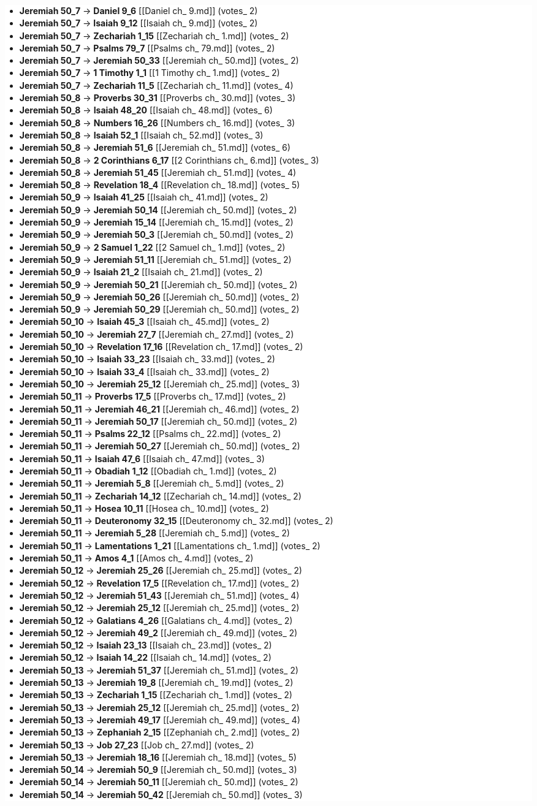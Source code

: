 - **Jeremiah 50_7** → **Daniel 9_6** [[Daniel ch_ 9.md]] (votes_ 2)
- **Jeremiah 50_7** → **Isaiah 9_12** [[Isaiah ch_ 9.md]] (votes_ 2)
- **Jeremiah 50_7** → **Zechariah 1_15** [[Zechariah ch_ 1.md]] (votes_ 2)
- **Jeremiah 50_7** → **Psalms 79_7** [[Psalms ch_ 79.md]] (votes_ 2)
- **Jeremiah 50_7** → **Jeremiah 50_33** [[Jeremiah ch_ 50.md]] (votes_ 2)
- **Jeremiah 50_7** → **1 Timothy 1_1** [[1 Timothy ch_ 1.md]] (votes_ 2)
- **Jeremiah 50_7** → **Zechariah 11_5** [[Zechariah ch_ 11.md]] (votes_ 4)
- **Jeremiah 50_8** → **Proverbs 30_31** [[Proverbs ch_ 30.md]] (votes_ 3)
- **Jeremiah 50_8** → **Isaiah 48_20** [[Isaiah ch_ 48.md]] (votes_ 6)
- **Jeremiah 50_8** → **Numbers 16_26** [[Numbers ch_ 16.md]] (votes_ 3)
- **Jeremiah 50_8** → **Isaiah 52_1** [[Isaiah ch_ 52.md]] (votes_ 3)
- **Jeremiah 50_8** → **Jeremiah 51_6** [[Jeremiah ch_ 51.md]] (votes_ 6)
- **Jeremiah 50_8** → **2 Corinthians 6_17** [[2 Corinthians ch_ 6.md]] (votes_ 3)
- **Jeremiah 50_8** → **Jeremiah 51_45** [[Jeremiah ch_ 51.md]] (votes_ 4)
- **Jeremiah 50_8** → **Revelation 18_4** [[Revelation ch_ 18.md]] (votes_ 5)
- **Jeremiah 50_9** → **Isaiah 41_25** [[Isaiah ch_ 41.md]] (votes_ 2)
- **Jeremiah 50_9** → **Jeremiah 50_14** [[Jeremiah ch_ 50.md]] (votes_ 2)
- **Jeremiah 50_9** → **Jeremiah 15_14** [[Jeremiah ch_ 15.md]] (votes_ 2)
- **Jeremiah 50_9** → **Jeremiah 50_3** [[Jeremiah ch_ 50.md]] (votes_ 2)
- **Jeremiah 50_9** → **2 Samuel 1_22** [[2 Samuel ch_ 1.md]] (votes_ 2)
- **Jeremiah 50_9** → **Jeremiah 51_11** [[Jeremiah ch_ 51.md]] (votes_ 2)
- **Jeremiah 50_9** → **Isaiah 21_2** [[Isaiah ch_ 21.md]] (votes_ 2)
- **Jeremiah 50_9** → **Jeremiah 50_21** [[Jeremiah ch_ 50.md]] (votes_ 2)
- **Jeremiah 50_9** → **Jeremiah 50_26** [[Jeremiah ch_ 50.md]] (votes_ 2)
- **Jeremiah 50_9** → **Jeremiah 50_29** [[Jeremiah ch_ 50.md]] (votes_ 2)
- **Jeremiah 50_10** → **Isaiah 45_3** [[Isaiah ch_ 45.md]] (votes_ 2)
- **Jeremiah 50_10** → **Jeremiah 27_7** [[Jeremiah ch_ 27.md]] (votes_ 2)
- **Jeremiah 50_10** → **Revelation 17_16** [[Revelation ch_ 17.md]] (votes_ 2)
- **Jeremiah 50_10** → **Isaiah 33_23** [[Isaiah ch_ 33.md]] (votes_ 2)
- **Jeremiah 50_10** → **Isaiah 33_4** [[Isaiah ch_ 33.md]] (votes_ 2)
- **Jeremiah 50_10** → **Jeremiah 25_12** [[Jeremiah ch_ 25.md]] (votes_ 3)
- **Jeremiah 50_11** → **Proverbs 17_5** [[Proverbs ch_ 17.md]] (votes_ 2)
- **Jeremiah 50_11** → **Jeremiah 46_21** [[Jeremiah ch_ 46.md]] (votes_ 2)
- **Jeremiah 50_11** → **Jeremiah 50_17** [[Jeremiah ch_ 50.md]] (votes_ 2)
- **Jeremiah 50_11** → **Psalms 22_12** [[Psalms ch_ 22.md]] (votes_ 2)
- **Jeremiah 50_11** → **Jeremiah 50_27** [[Jeremiah ch_ 50.md]] (votes_ 2)
- **Jeremiah 50_11** → **Isaiah 47_6** [[Isaiah ch_ 47.md]] (votes_ 3)
- **Jeremiah 50_11** → **Obadiah 1_12** [[Obadiah ch_ 1.md]] (votes_ 2)
- **Jeremiah 50_11** → **Jeremiah 5_8** [[Jeremiah ch_ 5.md]] (votes_ 2)
- **Jeremiah 50_11** → **Zechariah 14_12** [[Zechariah ch_ 14.md]] (votes_ 2)
- **Jeremiah 50_11** → **Hosea 10_11** [[Hosea ch_ 10.md]] (votes_ 2)
- **Jeremiah 50_11** → **Deuteronomy 32_15** [[Deuteronomy ch_ 32.md]] (votes_ 2)
- **Jeremiah 50_11** → **Jeremiah 5_28** [[Jeremiah ch_ 5.md]] (votes_ 2)
- **Jeremiah 50_11** → **Lamentations 1_21** [[Lamentations ch_ 1.md]] (votes_ 2)
- **Jeremiah 50_11** → **Amos 4_1** [[Amos ch_ 4.md]] (votes_ 2)
- **Jeremiah 50_12** → **Jeremiah 25_26** [[Jeremiah ch_ 25.md]] (votes_ 2)
- **Jeremiah 50_12** → **Revelation 17_5** [[Revelation ch_ 17.md]] (votes_ 2)
- **Jeremiah 50_12** → **Jeremiah 51_43** [[Jeremiah ch_ 51.md]] (votes_ 4)
- **Jeremiah 50_12** → **Jeremiah 25_12** [[Jeremiah ch_ 25.md]] (votes_ 2)
- **Jeremiah 50_12** → **Galatians 4_26** [[Galatians ch_ 4.md]] (votes_ 2)
- **Jeremiah 50_12** → **Jeremiah 49_2** [[Jeremiah ch_ 49.md]] (votes_ 2)
- **Jeremiah 50_12** → **Isaiah 23_13** [[Isaiah ch_ 23.md]] (votes_ 2)
- **Jeremiah 50_12** → **Isaiah 14_22** [[Isaiah ch_ 14.md]] (votes_ 2)
- **Jeremiah 50_13** → **Jeremiah 51_37** [[Jeremiah ch_ 51.md]] (votes_ 2)
- **Jeremiah 50_13** → **Jeremiah 19_8** [[Jeremiah ch_ 19.md]] (votes_ 2)
- **Jeremiah 50_13** → **Zechariah 1_15** [[Zechariah ch_ 1.md]] (votes_ 2)
- **Jeremiah 50_13** → **Jeremiah 25_12** [[Jeremiah ch_ 25.md]] (votes_ 2)
- **Jeremiah 50_13** → **Jeremiah 49_17** [[Jeremiah ch_ 49.md]] (votes_ 4)
- **Jeremiah 50_13** → **Zephaniah 2_15** [[Zephaniah ch_ 2.md]] (votes_ 2)
- **Jeremiah 50_13** → **Job 27_23** [[Job ch_ 27.md]] (votes_ 2)
- **Jeremiah 50_13** → **Jeremiah 18_16** [[Jeremiah ch_ 18.md]] (votes_ 5)
- **Jeremiah 50_14** → **Jeremiah 50_9** [[Jeremiah ch_ 50.md]] (votes_ 3)
- **Jeremiah 50_14** → **Jeremiah 50_11** [[Jeremiah ch_ 50.md]] (votes_ 2)
- **Jeremiah 50_14** → **Jeremiah 50_42** [[Jeremiah ch_ 50.md]] (votes_ 3)
